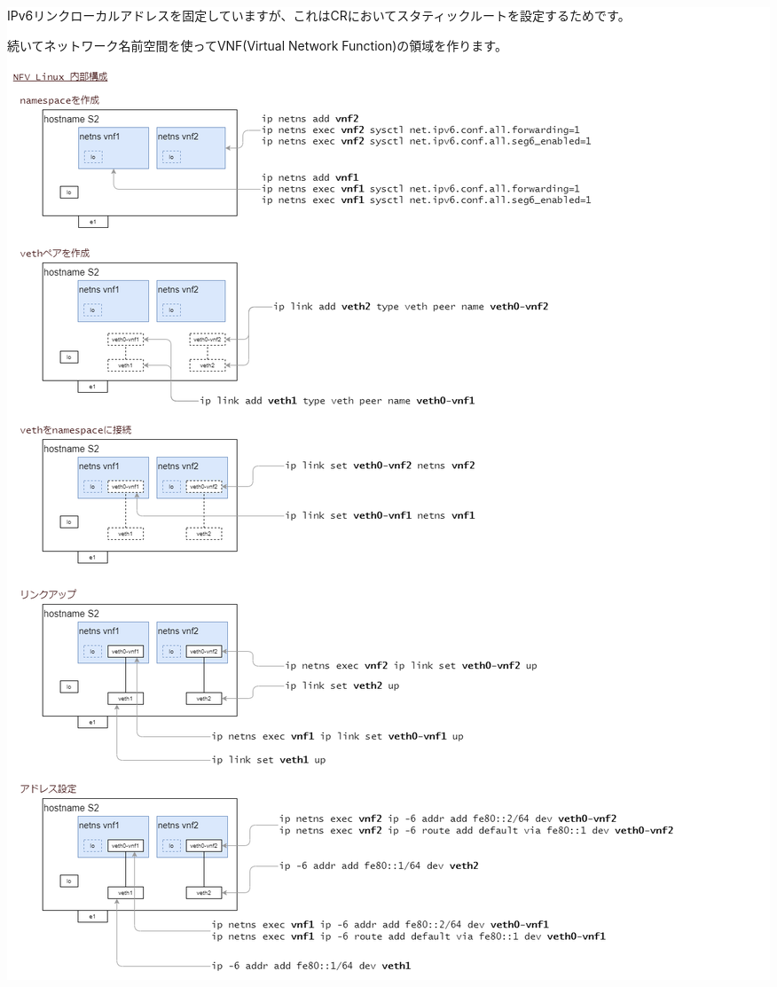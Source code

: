 IPv6リンクローカルアドレスを固定していますが、これはCRにおいてスタティックルートを設定するためです。

続いてネットワーク名前空間を使ってVNF(Virtual Network Function)の領域を作ります。

![構成](img/sfc.linux.drawio.png)
